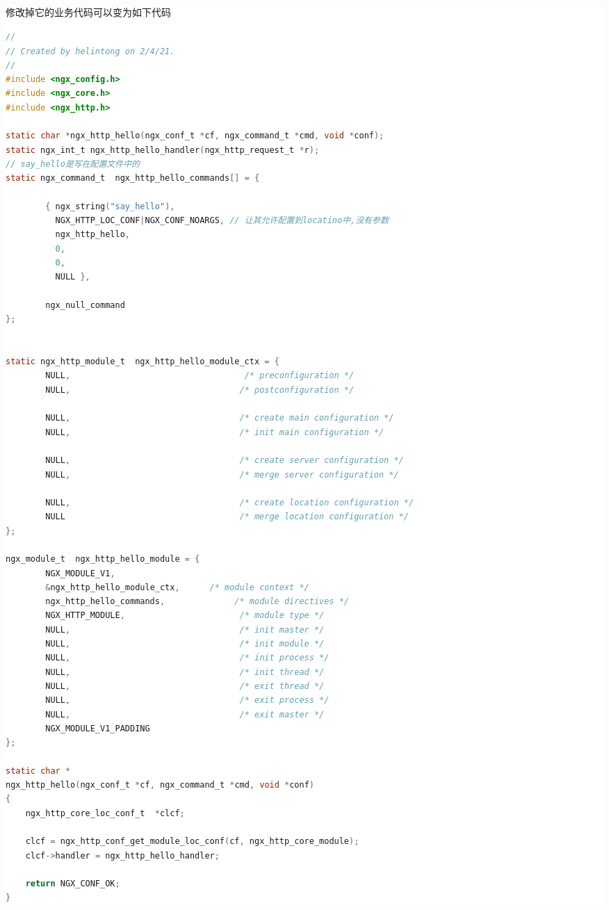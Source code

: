 修改掉它的业务代码可以变为如下代码
```c
//
// Created by helintong on 2/4/21.
//
#include <ngx_config.h>
#include <ngx_core.h>
#include <ngx_http.h>

static char *ngx_http_hello(ngx_conf_t *cf, ngx_command_t *cmd, void *conf);
static ngx_int_t ngx_http_hello_handler(ngx_http_request_t *r);
// say_hello是写在配置文件中的
static ngx_command_t  ngx_http_hello_commands[] = {

        { ngx_string("say_hello"),
          NGX_HTTP_LOC_CONF|NGX_CONF_NOARGS, // 让其允许配置到locatino中,没有参数
          ngx_http_hello,
          0,
          0,
          NULL },

        ngx_null_command
};


static ngx_http_module_t  ngx_http_hello_module_ctx = {
        NULL,                                   /* preconfiguration */
        NULL,                                  /* postconfiguration */

        NULL,                                  /* create main configuration */
        NULL,                                  /* init main configuration */

        NULL,                                  /* create server configuration */
        NULL,                                  /* merge server configuration */

        NULL,                                  /* create location configuration */
        NULL                                   /* merge location configuration */
};

ngx_module_t  ngx_http_hello_module = {
        NGX_MODULE_V1,
        &ngx_http_hello_module_ctx,      /* module context */
        ngx_http_hello_commands,              /* module directives */
        NGX_HTTP_MODULE,                       /* module type */
        NULL,                                  /* init master */
        NULL,                                  /* init module */
        NULL,                                  /* init process */
        NULL,                                  /* init thread */
        NULL,                                  /* exit thread */
        NULL,                                  /* exit process */
        NULL,                                  /* exit master */
        NGX_MODULE_V1_PADDING
};

static char *
ngx_http_hello(ngx_conf_t *cf, ngx_command_t *cmd, void *conf)
{
    ngx_http_core_loc_conf_t  *clcf;

    clcf = ngx_http_conf_get_module_loc_conf(cf, ngx_http_core_module);
    clcf->handler = ngx_http_hello_handler;

    return NGX_CONF_OK;
}
```